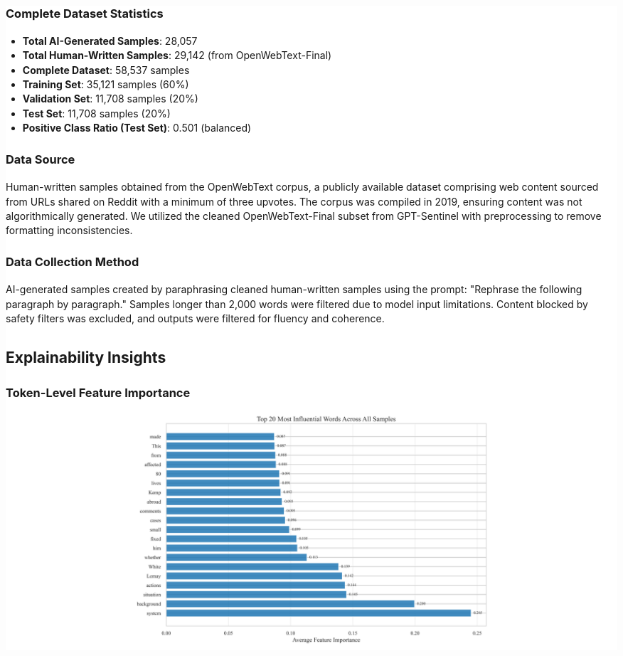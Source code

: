 ### Complete Dataset Statistics
- **Total AI-Generated Samples**: 28,057
- **Total Human-Written Samples**: 29,142 (from OpenWebText-Final)
- **Complete Dataset**: 58,537 samples
- **Training Set**: 35,121 samples (60%)
- **Validation Set**: 11,708 samples (20%)
- **Test Set**: 11,708 samples (20%)
- **Positive Class Ratio (Test Set)**: 0.501 (balanced)

### Data Source
Human-written samples obtained from the OpenWebText corpus, a publicly available dataset comprising web content sourced from URLs shared on Reddit with a minimum of three upvotes. The corpus was compiled in 2019, ensuring content was not algorithmically generated. We utilized the cleaned OpenWebText-Final subset from GPT-Sentinel with preprocessing to remove formatting inconsistencies.

### Data Collection Method
AI-generated samples created by paraphrasing cleaned human-written samples using the prompt: "Rephrase the following paragraph by paragraph." Samples longer than 2,000 words were filtered due to model input limitations. Content blocked by safety filters was excluded, and outputs were filtered for fluency and coherence.

## Explainability Insights

### Token-Level Feature Importance

<div align="center">
  <img src="lime_average_feature_importance.png" alt="Feature Importance" width="500">
</div>

